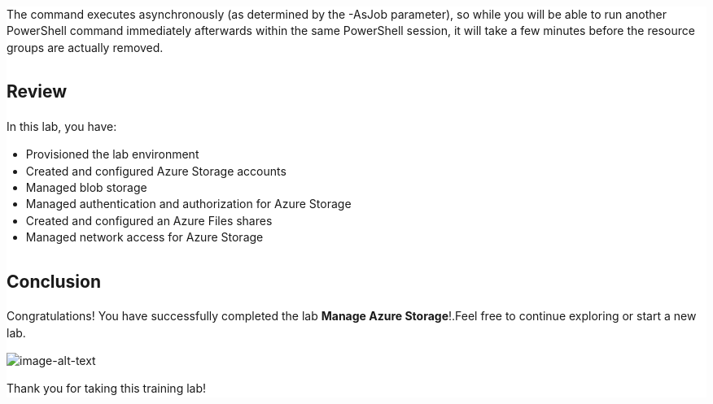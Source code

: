 <p class="note-container">
The command executes asynchronously (as determined by the -AsJob parameter), so while you will be able to run another PowerShell command immediately afterwards within the same PowerShell session, it will take a few minutes before the resource groups are actually removed.
 </p>

## Review

In this lab, you have:

- Provisioned the lab environment
- Created and configured Azure Storage accounts 
- Managed blob storage
- Managed authentication and authorization for Azure Storage
- Created and configured an Azure Files shares
- Managed network access for Azure Storage

## Conclusion

Congratulations! You have successfully completed the lab **Manage Azure Storage**!.Feel free to continue exploring or start a new lab.

<img src="https://raw.githubusercontent.com/sysgain/qloudable-tl-labs-aks-assets/master/Deploy%20AKS%20Cluster%20using%20Azure%20Portal/Images/congrats-gif.gif" alt="image-alt-text">

Thank you for taking this training lab!

